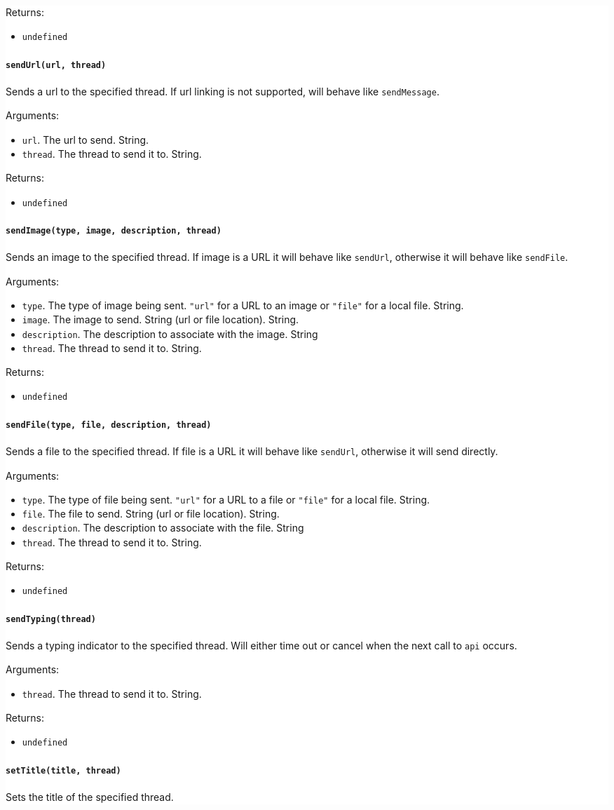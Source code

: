 Returns:
- `undefined`

#### `sendUrl(url, thread)`
Sends a url to the specified thread. If url linking is not supported, will behave like `sendMessage`.

Arguments:
- `url`. The url to send. String.
- `thread`. The thread to send it to. String.

Returns:
- `undefined`

#### `sendImage(type, image, description, thread)`
Sends an image to the specified thread. If image is a URL it will behave like `sendUrl`, otherwise it will behave like `sendFile`.

Arguments:
- `type`. The type of image being sent. `"url"` for a URL to an image or `"file"` for a local file. String.
- `image`. The image to send. String (url or file location). String.
- `description`. The description to associate with the image. String
- `thread`. The thread to send it to. String.

Returns:
- `undefined`

#### `sendFile(type, file, description, thread)`
Sends a file to the specified thread. If file is a URL it will behave like `sendUrl`, otherwise it will send directly.

Arguments:
- `type`. The type of file being sent. `"url"` for a URL to a file or `"file"` for a local file. String.
- `file`. The file to send. String (url or file location). String.
- `description`. The description to associate with the file. String
- `thread`. The thread to send it to. String.

Returns:
- `undefined`

#### `sendTyping(thread)`
Sends a typing indicator to the specified thread. Will either time out or cancel when the next call to `api` occurs.

Arguments:
- `thread`. The thread to send it to. String.

Returns:
- `undefined`

#### `setTitle(title, thread)`
Sets the title of the specified thread.
